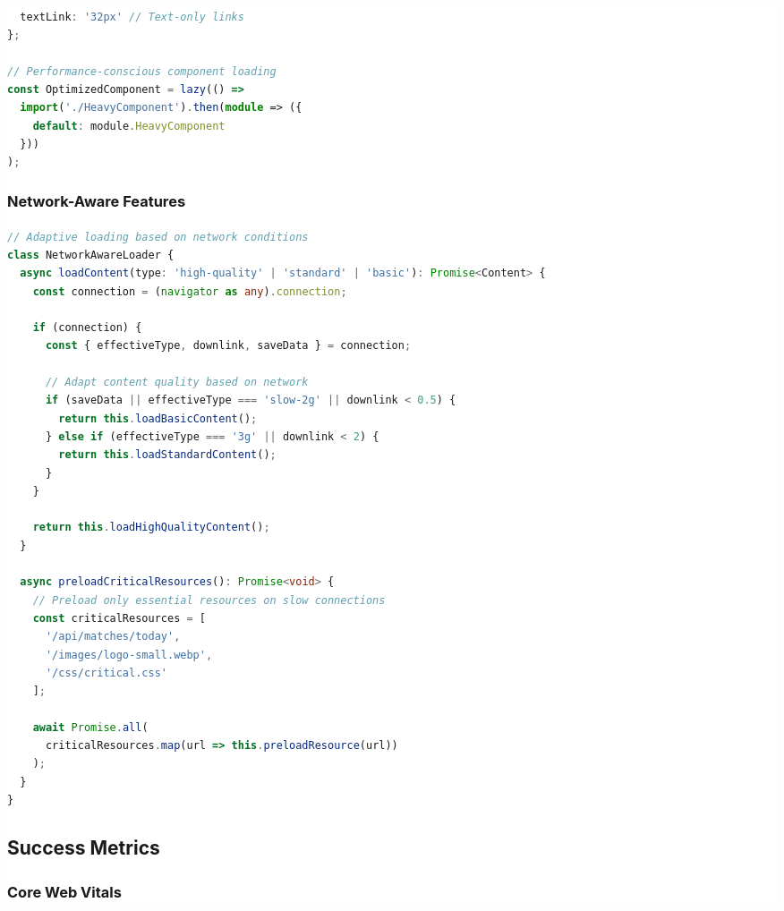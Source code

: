 ```typescript
  textLink: '32px' // Text-only links
};

// Performance-conscious component loading
const OptimizedComponent = lazy(() => 
  import('./HeavyComponent').then(module => ({
    default: module.HeavyComponent
  }))
);
```

### Network-Aware Features

```typescript
// Adaptive loading based on network conditions
class NetworkAwareLoader {
  async loadContent(type: 'high-quality' | 'standard' | 'basic'): Promise<Content> {
    const connection = (navigator as any).connection;
    
    if (connection) {
      const { effectiveType, downlink, saveData } = connection;
      
      // Adapt content quality based on network
      if (saveData || effectiveType === 'slow-2g' || downlink < 0.5) {
        return this.loadBasicContent();
      } else if (effectiveType === '3g' || downlink < 2) {
        return this.loadStandardContent();
      }
    }
    
    return this.loadHighQualityContent();
  }
  
  async preloadCriticalResources(): Promise<void> {
    // Preload only essential resources on slow connections
    const criticalResources = [
      '/api/matches/today',
      '/images/logo-small.webp',
      '/css/critical.css'
    ];
    
    await Promise.all(
      criticalResources.map(url => this.preloadResource(url))
    );
  }
}
```

## Success Metrics

### Core Web Vitals
